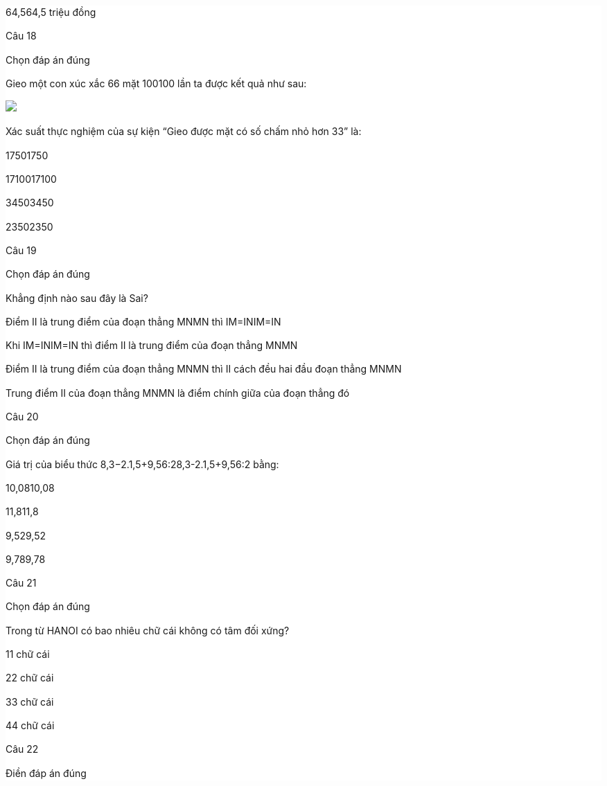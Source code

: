 64,564,5 triệu đồng

Câu 18

Chọn đáp án đúng 

Gieo một con xúc xắc 66 mặt 100100 lần ta được kết quả như sau:

![](https://onthi123.vn/public/uploads/18.png)

Xác suất thực nghiệm của sự kiện  “Gieo được mặt có số chấm nhỏ hơn 33”  là:

17501750

1710017100

34503450

23502350

Câu 19

Chọn đáp án đúng 

Khẳng định nào sau đây là Sai?

Điểm II là trung điểm của đoạn thẳng MNMN thì IM=INIM=IN

Khi IM=INIM=IN thì điểm II là trung điểm của đoạn thẳng MNMN

Điểm II là trung điểm của đoạn thẳng MNMN thì II cách đều hai đầu đoạn thẳng MNMN

Trung điểm II của đoạn thẳng MNMN là điểm chính giữa của đoạn thẳng đó

Câu 20

Chọn đáp án đúng 

Giá trị của biểu thức 8,3−2.1,5+9,56:28,3-2.1,5+9,56:2  bằng:

10,0810,08

11,811,8

9,529,52

9,789,78

Câu 21

Chọn đáp án đúng 

Trong từ HANOI có bao nhiêu chữ cái không có tâm đối xứng?

11 chữ cái

22 chữ cái

33 chữ cái

44 chữ cái

Câu 22

Điền đáp án đúng 
